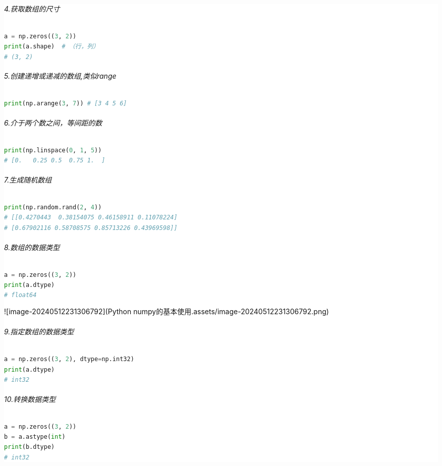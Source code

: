 ###### 4.获取数组的尺寸

```python
a = np.zeros((3, 2))
print(a.shape)  # （行，列）
# (3, 2)
```

###### 5.创建递增或递减的数组,类似range

```python
print(np.arange(3, 7)) # [3 4 5 6]
```

###### 6.介于两个数之间，等间距的数

```python
print(np.linspace(0, 1, 5))
# [0.   0.25 0.5  0.75 1.  ]
```

###### 7.生成随机数组

```python
print(np.random.rand(2, 4))
# [[0.4270443  0.38154075 0.46158911 0.11078224]
# [0.67902116 0.58708575 0.85713226 0.43969598]]
```

###### 8.数组的数据类型

```python
a = np.zeros((3, 2))
print(a.dtype)
# float64
```

![image-20240512231306792](Python numpy的基本使用.assets/image-20240512231306792.png)

###### 9.指定数组的数据类型

```python
a = np.zeros((3, 2), dtype=np.int32)
print(a.dtype)
# int32
```

###### 10.转换数据类型

```python
a = np.zeros((3, 2))
b = a.astype(int)
print(b.dtype)
# int32
```




